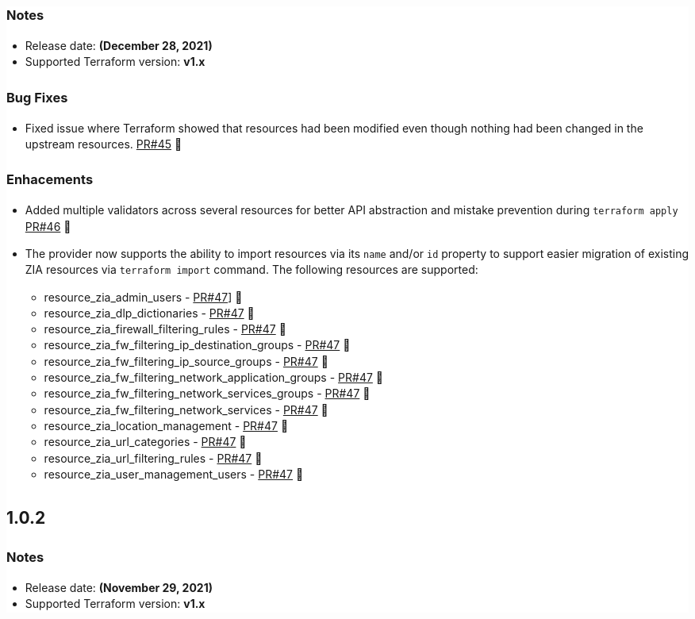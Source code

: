 ### Notes

- Release date: **(December 28, 2021)**
- Supported Terraform version: **v1.x**

### Bug Fixes

- Fixed issue where Terraform showed that resources had been modified even though nothing had been changed in the upstream resources. [PR#45](https://github.com/zscaler/terraform-provider-zia/pull/45) 🔧

### Enhacements

- Added multiple validators across several resources for better API abstraction and mistake prevention during `terraform apply` [PR#46](https://github.com/zscaler/terraform-provider-zia/pull/46) :rocket:

- The provider now supports the ability to import resources via its `name` and/or `id` property to support easier migration of existing ZIA resources via `terraform import` command.
The  following resources are supported:
  - resource_zia_admin_users - [PR#47](https://github.com/zscaler/terraform-provider-zia/pull/47)] :rocket:
  - resource_zia_dlp_dictionaries - [PR#47](https://github.com/zscaler/terraform-provider-zia/pull/47) :rocket:
  - resource_zia_firewall_filtering_rules - [PR#47](https://github.com/zscaler/terraform-provider-zia/pull/47) :rocket:
  - resource_zia_fw_filtering_ip_destination_groups - [PR#47](https://github.com/zscaler/terraform-provider-zia/pull/47) :rocket:
  - resource_zia_fw_filtering_ip_source_groups - [PR#47](https://github.com/zscaler/terraform-provider-zia/pull/47) :rocket:
  - resource_zia_fw_filtering_network_application_groups - [PR#47](https://github.com/zscaler/terraform-provider-zia/pull/47) :rocket:
  - resource_zia_fw_filtering_network_services_groups - [PR#47](https://github.com/zscaler/terraform-provider-zia/pull/47) :rocket:
  - resource_zia_fw_filtering_network_services - [PR#47](https://github.com/zscaler/terraform-provider-zia/pull/47) :rocket:
  - resource_zia_location_management - [PR#47](https://github.com/zscaler/terraform-provider-zia/pull/47) :rocket:
  - resource_zia_url_categories - [PR#47](https://github.com/zscaler/terraform-provider-zia/pull/47) :rocket:
  - resource_zia_url_filtering_rules - [PR#47](https://github.com/zscaler/terraform-provider-zia/pull/47) :rocket:
  - resource_zia_user_management_users - [PR#47](https://github.com/zscaler/terraform-provider-zia/pull/47) :rocket:

## 1.0.2

### Notes

- Release date: **(November 29, 2021)**
- Supported Terraform version: **v1.x**
